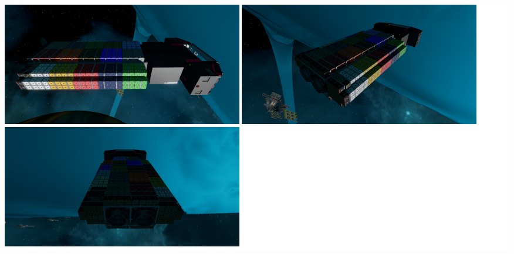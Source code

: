 <img src="photos/20211225214407_1.jpg" alt="Lugger" width="400" /> <img src="photos/20211225214423_1.jpg" alt="Lugger" width="400" /> <img src="photos/20211225214448_1.jpg" alt="Lugger" width="400" />